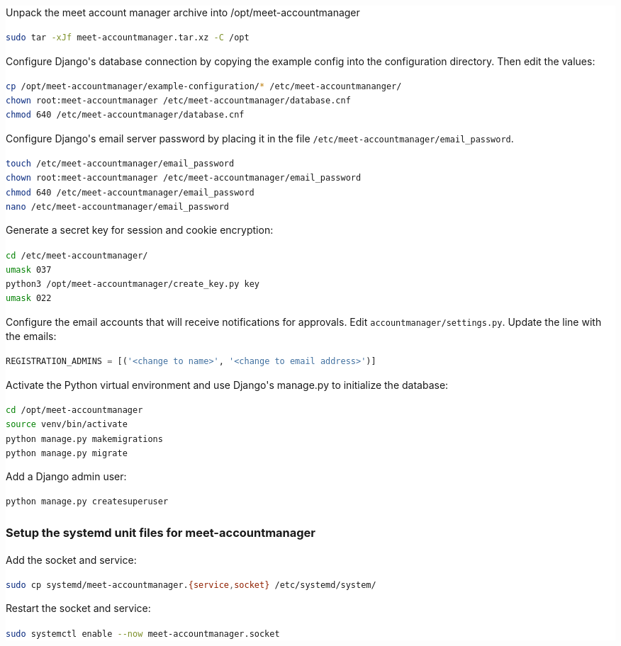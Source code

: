 Unpack the meet account manager archive into /opt/meet-accountmanager
```sh
sudo tar -xJf meet-accountmanager.tar.xz -C /opt
```

Configure Django's database connection by copying the example config 
into the configuration directory. Then edit the values:
```sh
cp /opt/meet-accountmanager/example-configuration/* /etc/meet-accountmananger/
chown root:meet-accountmanager /etc/meet-accountmanager/database.cnf
chmod 640 /etc/meet-accountmanager/database.cnf
```

Configure Django's email server password by placing it in the file `/etc/meet-accountmanager/email_password`.
```sh
touch /etc/meet-accountmanager/email_password
chown root:meet-accountmanager /etc/meet-accountmanager/email_password
chmod 640 /etc/meet-accountmanager/email_password
nano /etc/meet-accountmanager/email_password
```

Generate a secret key for session and cookie encryption:
```sh
cd /etc/meet-accountmanager/
umask 037
python3 /opt/meet-accountmanager/create_key.py key
umask 022
```

Configure the email accounts that will receive notifications for approvals.
Edit `accountmanager/settings.py`. Update the line with the emails:
```python
REGISTRATION_ADMINS = [('<change to name>', '<change to email address>')]
```

Activate the Python virtual environment and use Django's manage.py to
initialize the database:
```sh
cd /opt/meet-accountmanager
source venv/bin/activate
python manage.py makemigrations
python manage.py migrate
```

Add a Django admin user:
```sh
python manage.py createsuperuser
```
### Setup the systemd unit files for meet-accountmanager

Add the socket and service:
```sh
sudo cp systemd/meet-accountmanager.{service,socket} /etc/systemd/system/
```

Restart the socket and service:
```sh
sudo systemctl enable --now meet-accountmanager.socket
```
